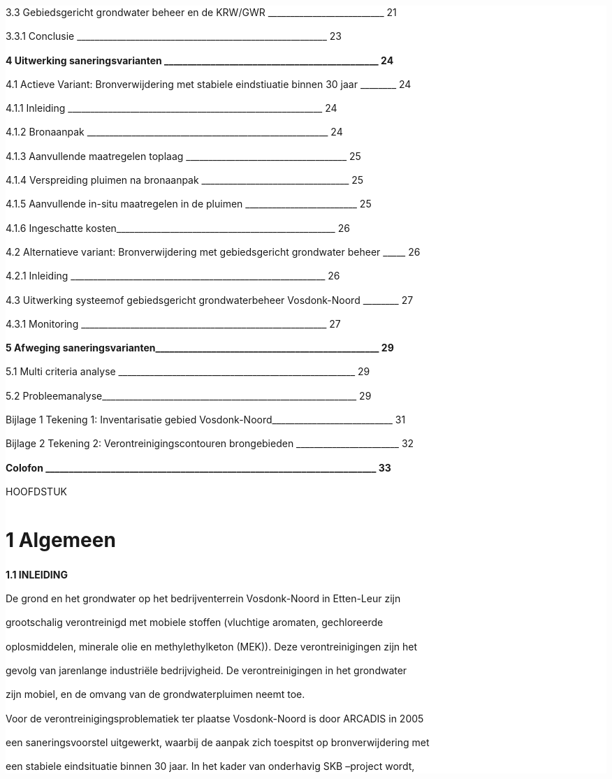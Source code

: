 3.3 Gebiedsgericht grondwater beheer en de KRW/GWR __________________________ 21 

3.3.1 Conclusie ________________________________________________________ 23 

**4 Uitwerking saneringsvarianten ______________________________________________ 24** 

4.1 Actieve Variant: Bronverwijdering met stabiele eindstiuatie binnen 30 jaar ________ 24 

4.1.1 Inleiding _________________________________________________________ 24 

4.1.2 Bronaanpak ______________________________________________________ 24 

4.1.3 Aanvullende maatregelen toplaag ____________________________________ 25 

4.1.4 Verspreiding pluimen na bronaanpak _________________________________ 25 

4.1.5 Aanvullende in-situ maatregelen in de pluimen _________________________ 25 

4.1.6 Ingeschatte kosten_________________________________________________ 26 

4.2 Alternatieve variant: Bronverwijdering met gebiedsgericht grondwater beheer _____ 26 

4.2.1 Inleiding _________________________________________________________ 26 

4.3 Uitwerking systeemof gebiedsgericht grondwaterbeheer Vosdonk-Noord ________ 27 

4.3.1 Monitoring _______________________________________________________ 27 


**5 Afweging saneringsvarianten________________________________________________ 29** 

5.1 Multi criteria analyse _____________________________________________________ 29 

5.2 Probleemanalyse_________________________________________________________ 29 

Bijlage 1 Tekening 1: Inventarisatie gebied Vosdonk-Noord___________________________ 31 

Bijlage 2 Tekening 2: Verontreinigingscontouren brongebieden _______________________ 32 

**Colofon _______________________________________________________________________ 33** 


HOOFDSTUK 

# 1 Algemeen 

**1.1 INLEIDING** 

De grond en het grondwater op het bedrijventerrein Vosdonk-Noord in Etten-Leur zijn 

grootschalig verontreinigd met mobiele stoffen (vluchtige aromaten, gechloreerde 

oplosmiddelen, minerale olie en methylethylketon (MEK)). Deze verontreinigingen zijn het 

gevolg van jarenlange industriële bedrijvigheid. De verontreinigingen in het grondwater 

zijn mobiel, en de omvang van de grondwaterpluimen neemt toe. 

Voor de verontreinigingsproblematiek ter plaatse Vosdonk-Noord is door ARCADIS in 2005 

een saneringsvoorstel uitgewerkt, waarbij de aanpak zich toespitst op bronverwijdering met 

een stabiele eindsituatie binnen 30 jaar. In het kader van onderhavig SKB –project wordt, 
